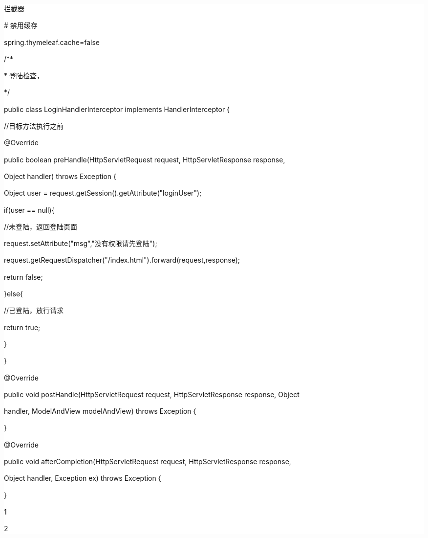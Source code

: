 拦截器

\# 禁用缓存 

spring.thymeleaf.cache=false 

<p style="color: red" th:text="${msg}" th:if="${not #strings.isEmpty(msg)}"></p> 

/**

\* 登陆检查， 

*/ 

public class LoginHandlerInterceptor implements HandlerInterceptor { 

//目标方法执行之前 

@Override 

public boolean preHandle(HttpServletRequest request, HttpServletResponse response, 

Object handler) throws Exception { 

Object user = request.getSession().getAttribute("loginUser"); 

if(user == null){ 

//未登陆，返回登陆页面 

request.setAttribute("msg","没有权限请先登陆"); 

request.getRequestDispatcher("/index.html").forward(request,response); 

return false; 

}else{

//已登陆，放行请求 

return true; 

} 

}

@Override 

public void postHandle(HttpServletRequest request, HttpServletResponse response, Object 

handler, ModelAndView modelAndView) throws Exception { 

}

@Override 

public void afterCompletion(HttpServletRequest request, HttpServletResponse response, 

Object handler, Exception ex) throws Exception { 

} 

1

2
